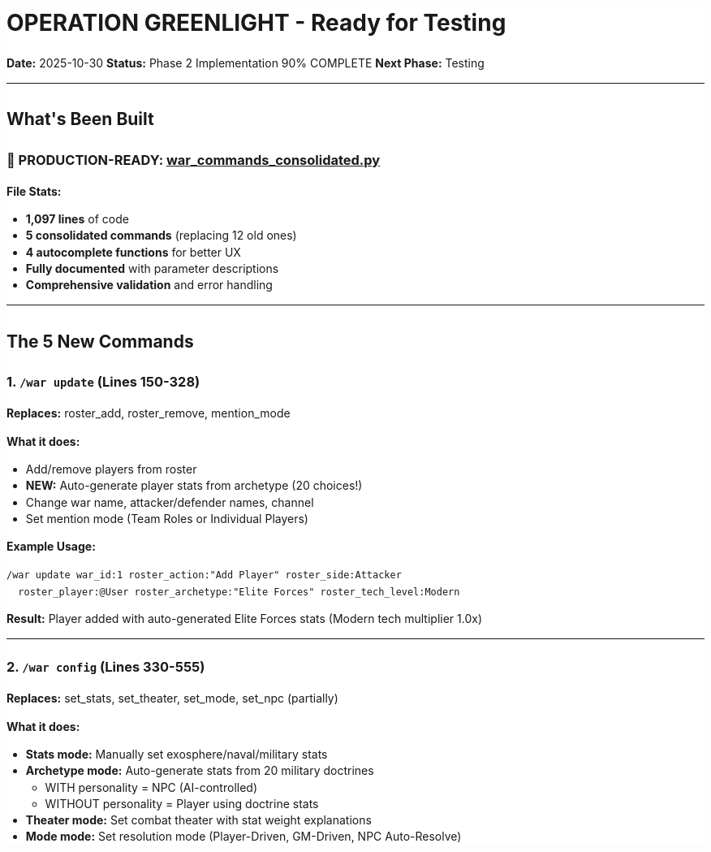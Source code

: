 # OPERATION GREENLIGHT - Ready for Testing

**Date:** 2025-10-30
**Status:** Phase 2 Implementation 90% COMPLETE
**Next Phase:** Testing

---

## What's Been Built

### 🎉 PRODUCTION-READY: [war_commands_consolidated.py](warbot/commands/war_commands_consolidated.py:1)

**File Stats:**
- **1,097 lines** of code
- **5 consolidated commands** (replacing 12 old ones)
- **4 autocomplete functions** for better UX
- **Fully documented** with parameter descriptions
- **Comprehensive validation** and error handling

---

## The 5 New Commands

### 1. `/war update` (Lines 150-328)
**Replaces:** roster_add, roster_remove, mention_mode

**What it does:**
- Add/remove players from roster
- **NEW:** Auto-generate player stats from archetype (20 choices!)
- Change war name, attacker/defender names, channel
- Set mention mode (Team Roles or Individual Players)

**Example Usage:**
```
/war update war_id:1 roster_action:"Add Player" roster_side:Attacker
  roster_player:@User roster_archetype:"Elite Forces" roster_tech_level:Modern
```

**Result:** Player added with auto-generated Elite Forces stats (Modern tech multiplier 1.0x)

---

### 2. `/war config` (Lines 330-555)
**Replaces:** set_stats, set_theater, set_mode, set_npc (partially)

**What it does:**
- **Stats mode:** Manually set exosphere/naval/military stats
- **Archetype mode:** Auto-generate stats from 20 military doctrines
  - WITH personality = NPC (AI-controlled)
  - WITHOUT personality = Player using doctrine stats
- **Theater mode:** Set combat theater with stat weight explanations
- **Mode mode:** Set resolution mode (Player-Driven, GM-Driven, NPC Auto-Resolve)
